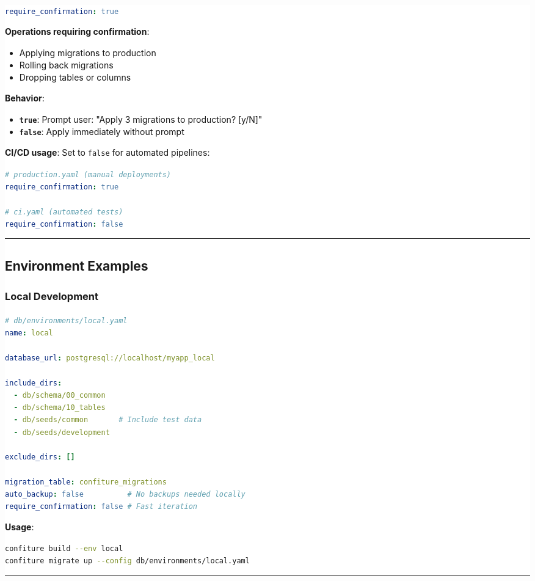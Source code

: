 ```yaml
require_confirmation: true
```

**Operations requiring confirmation**:
- Applying migrations to production
- Rolling back migrations
- Dropping tables or columns

**Behavior**:
- **`true`**: Prompt user: "Apply 3 migrations to production? [y/N]"
- **`false`**: Apply immediately without prompt

**CI/CD usage**: Set to `false` for automated pipelines:

```yaml
# production.yaml (manual deployments)
require_confirmation: true

# ci.yaml (automated tests)
require_confirmation: false
```

---

## Environment Examples

### Local Development

```yaml
# db/environments/local.yaml
name: local

database_url: postgresql://localhost/myapp_local

include_dirs:
  - db/schema/00_common
  - db/schema/10_tables
  - db/seeds/common       # Include test data
  - db/seeds/development

exclude_dirs: []

migration_table: confiture_migrations
auto_backup: false          # No backups needed locally
require_confirmation: false # Fast iteration
```

**Usage**:

```bash
confiture build --env local
confiture migrate up --config db/environments/local.yaml
```

---
